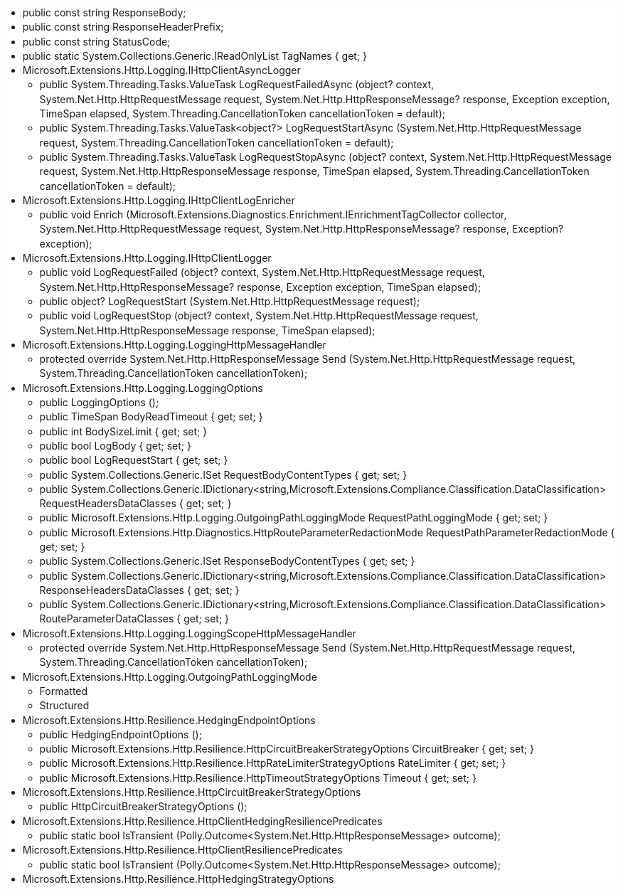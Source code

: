   * public const string ResponseBody;
  * public const string ResponseHeaderPrefix;
  * public const string StatusCode;
  * public static System.Collections.Generic.IReadOnlyList<string> TagNames { get; }
* Microsoft.Extensions.Http.Logging.IHttpClientAsyncLogger
  * public System.Threading.Tasks.ValueTask LogRequestFailedAsync (object? context, System.Net.Http.HttpRequestMessage request, System.Net.Http.HttpResponseMessage? response, Exception exception, TimeSpan elapsed, System.Threading.CancellationToken cancellationToken = default);
  * public System.Threading.Tasks.ValueTask<object?> LogRequestStartAsync (System.Net.Http.HttpRequestMessage request, System.Threading.CancellationToken cancellationToken = default);
  * public System.Threading.Tasks.ValueTask LogRequestStopAsync (object? context, System.Net.Http.HttpRequestMessage request, System.Net.Http.HttpResponseMessage response, TimeSpan elapsed, System.Threading.CancellationToken cancellationToken = default);
* Microsoft.Extensions.Http.Logging.IHttpClientLogEnricher
  * public void Enrich (Microsoft.Extensions.Diagnostics.Enrichment.IEnrichmentTagCollector collector, System.Net.Http.HttpRequestMessage request, System.Net.Http.HttpResponseMessage? response, Exception? exception);
* Microsoft.Extensions.Http.Logging.IHttpClientLogger
  * public void LogRequestFailed (object? context, System.Net.Http.HttpRequestMessage request, System.Net.Http.HttpResponseMessage? response, Exception exception, TimeSpan elapsed);
  * public object? LogRequestStart (System.Net.Http.HttpRequestMessage request);
  * public void LogRequestStop (object? context, System.Net.Http.HttpRequestMessage request, System.Net.Http.HttpResponseMessage response, TimeSpan elapsed);
* Microsoft.Extensions.Http.Logging.LoggingHttpMessageHandler
  * protected override System.Net.Http.HttpResponseMessage Send (System.Net.Http.HttpRequestMessage request, System.Threading.CancellationToken cancellationToken);
* Microsoft.Extensions.Http.Logging.LoggingOptions
  * public LoggingOptions ();
  * public TimeSpan BodyReadTimeout { get; set; }
  * public int BodySizeLimit { get; set; }
  * public bool LogBody { get; set; }
  * public bool LogRequestStart { get; set; }
  * public System.Collections.Generic.ISet<string> RequestBodyContentTypes { get; set; }
  * public System.Collections.Generic.IDictionary<string,Microsoft.Extensions.Compliance.Classification.DataClassification> RequestHeadersDataClasses { get; set; }
  * public Microsoft.Extensions.Http.Logging.OutgoingPathLoggingMode RequestPathLoggingMode { get; set; }
  * public Microsoft.Extensions.Http.Diagnostics.HttpRouteParameterRedactionMode RequestPathParameterRedactionMode { get; set; }
  * public System.Collections.Generic.ISet<string> ResponseBodyContentTypes { get; set; }
  * public System.Collections.Generic.IDictionary<string,Microsoft.Extensions.Compliance.Classification.DataClassification> ResponseHeadersDataClasses { get; set; }
  * public System.Collections.Generic.IDictionary<string,Microsoft.Extensions.Compliance.Classification.DataClassification> RouteParameterDataClasses { get; set; }
* Microsoft.Extensions.Http.Logging.LoggingScopeHttpMessageHandler
  * protected override System.Net.Http.HttpResponseMessage Send (System.Net.Http.HttpRequestMessage request, System.Threading.CancellationToken cancellationToken);
* Microsoft.Extensions.Http.Logging.OutgoingPathLoggingMode
  * Formatted
  * Structured
* Microsoft.Extensions.Http.Resilience.HedgingEndpointOptions
  * public HedgingEndpointOptions ();
  * public Microsoft.Extensions.Http.Resilience.HttpCircuitBreakerStrategyOptions CircuitBreaker { get; set; }
  * public Microsoft.Extensions.Http.Resilience.HttpRateLimiterStrategyOptions RateLimiter { get; set; }
  * public Microsoft.Extensions.Http.Resilience.HttpTimeoutStrategyOptions Timeout { get; set; }
* Microsoft.Extensions.Http.Resilience.HttpCircuitBreakerStrategyOptions
  * public HttpCircuitBreakerStrategyOptions ();
* Microsoft.Extensions.Http.Resilience.HttpClientHedgingResiliencePredicates
  * public static bool IsTransient (Polly.Outcome<System.Net.Http.HttpResponseMessage> outcome);
* Microsoft.Extensions.Http.Resilience.HttpClientResiliencePredicates
  * public static bool IsTransient (Polly.Outcome<System.Net.Http.HttpResponseMessage> outcome);
* Microsoft.Extensions.Http.Resilience.HttpHedgingStrategyOptions